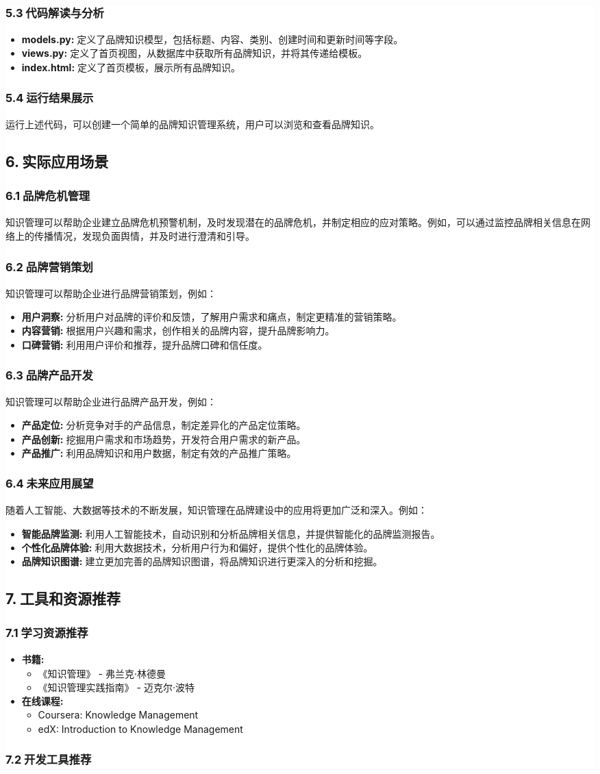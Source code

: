### 5.3  代码解读与分析

* **models.py:** 定义了品牌知识模型，包括标题、内容、类别、创建时间和更新时间等字段。
* **views.py:** 定义了首页视图，从数据库中获取所有品牌知识，并将其传递给模板。
* **index.html:** 定义了首页模板，展示所有品牌知识。

### 5.4  运行结果展示

运行上述代码，可以创建一个简单的品牌知识管理系统，用户可以浏览和查看品牌知识。

## 6. 实际应用场景

### 6.1  品牌危机管理

知识管理可以帮助企业建立品牌危机预警机制，及时发现潜在的品牌危机，并制定相应的应对策略。例如，可以通过监控品牌相关信息在网络上的传播情况，发现负面舆情，并及时进行澄清和引导。

### 6.2  品牌营销策划

知识管理可以帮助企业进行品牌营销策划，例如：

* **用户洞察:** 分析用户对品牌的评价和反馈，了解用户需求和痛点，制定更精准的营销策略。
* **内容营销:** 根据用户兴趣和需求，创作相关的品牌内容，提升品牌影响力。
* **口碑营销:** 利用用户评价和推荐，提升品牌口碑和信任度。

### 6.3  品牌产品开发

知识管理可以帮助企业进行品牌产品开发，例如：

* **产品定位:** 分析竞争对手的产品信息，制定差异化的产品定位策略。
* **产品创新:** 挖掘用户需求和市场趋势，开发符合用户需求的新产品。
* **产品推广:** 利用品牌知识和用户数据，制定有效的产品推广策略。

### 6.4  未来应用展望

随着人工智能、大数据等技术的不断发展，知识管理在品牌建设中的应用将更加广泛和深入。例如：

* **智能品牌监测:** 利用人工智能技术，自动识别和分析品牌相关信息，并提供智能化的品牌监测报告。
* **个性化品牌体验:** 利用大数据技术，分析用户行为和偏好，提供个性化的品牌体验。
* **品牌知识图谱:** 建立更加完善的品牌知识图谱，将品牌知识进行更深入的分析和挖掘。

## 7. 工具和资源推荐

### 7.1  学习资源推荐

* **书籍:**
    * 《知识管理》 - 弗兰克·林德曼
    * 《知识管理实践指南》 - 迈克尔·波特
* **在线课程:**
    * Coursera: Knowledge Management
    * edX: Introduction to Knowledge Management

### 7.2  开发工具推荐
